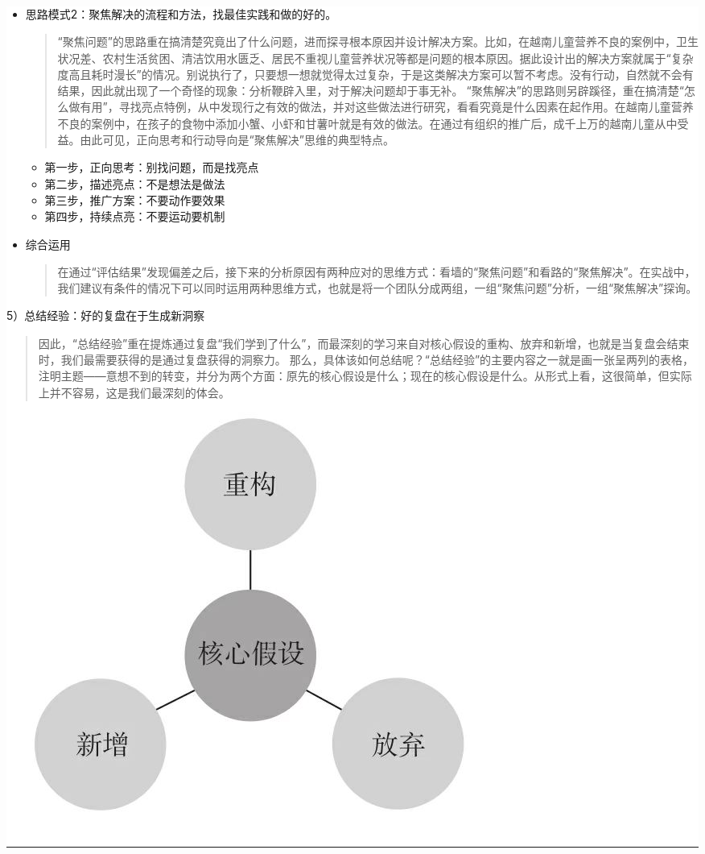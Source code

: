 
* 思路模式2：聚焦解决的流程和方法，找最佳实践和做的好的。

  > “聚焦问题”的思路重在搞清楚究竟出了什么问题，进而探寻根本原因并设计解决方案。比如，在越南儿童营养不良的案例中，卫生状况差、农村生活贫困、清洁饮用水匮乏、居民不重视儿童营养状况等都是问题的根本原因。据此设计出的解决方案就属于“复杂度高且耗时漫长”的情况。别说执行了，只要想一想就觉得太过复杂，于是这类解决方案可以暂不考虑。没有行动，自然就不会有结果，因此就出现了一个奇怪的现象：分析鞭辟入里，对于解决问题却于事无补。
  > “聚焦解决”的思路则另辟蹊径，重在搞清楚“怎么做有用”，寻找亮点特例，从中发现行之有效的做法，并对这些做法进行研究，看看究竟是什么因素在起作用。在越南儿童营养不良的案例中，在孩子的食物中添加小蟹、小虾和甘薯叶就是有效的做法。在通过有组织的推广后，成千上万的越南儿童从中受益。由此可见，正向思考和行动导向是“聚焦解决”思维的典型特点。

    * 第一步，正向思考：别找问题，而是找亮点
    * 第二步，描述亮点：不是想法是做法
    * 第三步，推广方案：不要动作要效果
    * 第四步，持续点亮：不要运动要机制

* 综合运用

  > 在通过“评估结果”发现偏差之后，接下来的分析原因有两种应对的思维方式：看墙的“聚焦问题”和看路的“聚焦解决”。在实战中，我们建议有条件的情况下可以同时运用两种思维方式，也就是将一个团队分成两组，一组“聚焦问题”分析，一组“聚焦解决”探询。

5）总结经验：好的复盘在于生成新洞察

> 因此，“总结经验”重在提炼通过复盘“我们学到了什么”，而最深刻的学习来自对核心假设的重构、放弃和新增，也就是当复盘会结束时，我们最需要获得的是通过复盘获得的洞察力。
> 那么，具体该如何总结呢？“总结经验”的主要内容之一就是画一张呈两列的表格，注明主题——意想不到的转变，并分为两个方面：原先的核心假设是什么；现在的核心假设是什么。从形式上看，这很简单，但实际上并不容易，这是我们最深刻的体会。

<img src="../pic/总结经验.jpg" title="" alt="" data-align="center">

---
